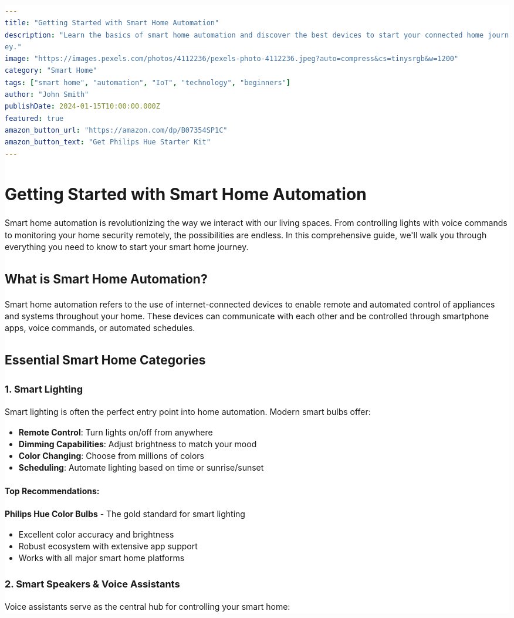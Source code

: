 ```yaml
---
title: "Getting Started with Smart Home Automation"
description: "Learn the basics of smart home automation and discover the best devices to start your connected home journey."
image: "https://images.pexels.com/photos/4112236/pexels-photo-4112236.jpeg?auto=compress&cs=tinysrgb&w=1200"
category: "Smart Home"
tags: ["smart home", "automation", "IoT", "technology", "beginners"]
author: "John Smith"
publishDate: 2024-01-15T10:00:00.000Z
featured: true
amazon_button_url: "https://amazon.com/dp/B07354SP1C"
amazon_button_text: "Get Philips Hue Starter Kit"
---
```


# Getting Started with Smart Home Automation

Smart home automation is revolutionizing the way we interact with our living spaces. From controlling lights with voice commands to monitoring your home security remotely, the possibilities are endless. In this comprehensive guide, we'll walk you through everything you need to know to start your smart home journey.

## What is Smart Home Automation?

Smart home automation refers to the use of internet-connected devices to enable remote and automated control of appliances and systems throughout your home. These devices can communicate with each other and be controlled through smartphone apps, voice commands, or automated schedules.

## Essential Smart Home Categories

### 1. Smart Lighting

Smart lighting is often the perfect entry point into home automation. Modern smart bulbs offer:

- **Remote Control**: Turn lights on/off from anywhere
- **Dimming Capabilities**: Adjust brightness to match your mood
- **Color Changing**: Choose from millions of colors
- **Scheduling**: Automate lighting based on time or sunrise/sunset

#### Top Recommendations:

**Philips Hue Color Bulbs** - The gold standard for smart lighting
- Excellent color accuracy and brightness
- Robust ecosystem with extensive app support
- Works with all major smart home platforms

### 2. Smart Speakers & Voice Assistants

Voice assistants serve as the central hub for controlling your smart home:
